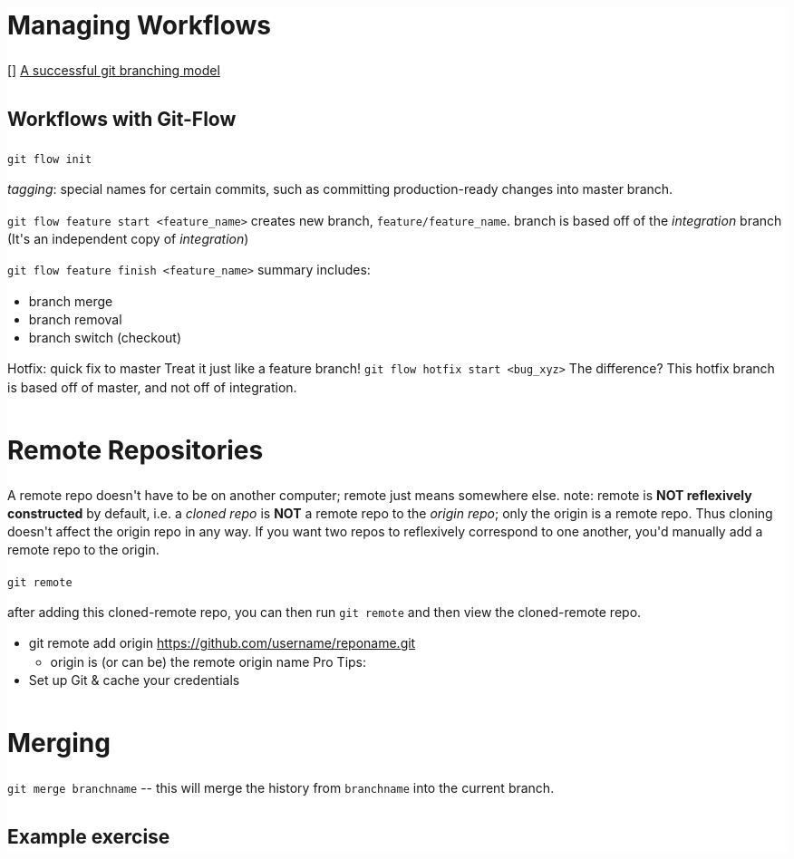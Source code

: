 # Managing Workflows
[] [A successful git branching model](https://www.evernote.com/client/web?login=true)

## Workflows with Git-Flow
```git branch integration -- make this branch prior
git flow init
```

*tagging*: special names for certain commits, such as committing production-ready changes into master branch.

`git flow feature start <feature_name>`
creates new branch, `feature/feature_name`. branch is based off of the *integration* branch (It's an  independent copy of *integration*)


`git flow feature finish <feature_name>`
summary includes:
* branch merge
* branch removal
* branch switch (checkout)


Hotfix: quick fix to master
Treat it just like a feature branch!
`git flow hotfix start <bug_xyz>`
The difference?  This hotfix branch is based off of master, and not off of integration.


# Remote Repositories
A remote repo doesn't have to be on another computer; remote just means somewhere else.
note: remote is **NOT reflexively constructed** by default, i.e. a *cloned repo* is **NOT** a remote repo to the *origin repo*; only the origin is a remote repo.  Thus cloning doesn't affect the origin repo in any way.
If you want two repos to reflexively correspond to one another, you'd manually add a remote repo to the origin.
```git remote add <clone-repo-name> <clone-repo-path>
git remote
```
after adding this cloned-remote repo, you can then run `git remote` and then view the cloned-remote repo.


* git remote add origin https://github.com/username/reponame.git 
    * origin is (or can be) the remote origin name
Pro Tips:
* Set up Git & cache your credentials

# Merging
`git merge branchname` -- this will merge the history from `branchname` into the current branch.

## Example exercise
